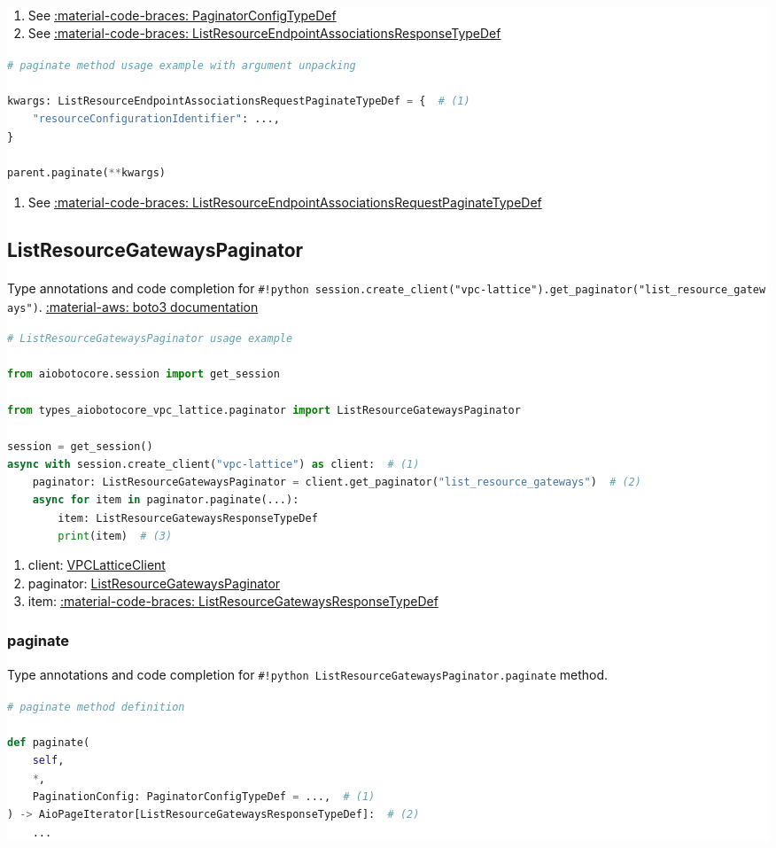 1. See [:material-code-braces: PaginatorConfigTypeDef](./type_defs.md#paginatorconfigtypedef) 
2. See [:material-code-braces: ListResourceEndpointAssociationsResponseTypeDef](./type_defs.md#listresourceendpointassociationsresponsetypedef) 


```python
# paginate method usage example with argument unpacking

kwargs: ListResourceEndpointAssociationsRequestPaginateTypeDef = {  # (1)
    "resourceConfigurationIdentifier": ...,
}

parent.paginate(**kwargs)
```

1. See [:material-code-braces: ListResourceEndpointAssociationsRequestPaginateTypeDef](./type_defs.md#listresourceendpointassociationsrequestpaginatetypedef) 
## ListResourceGatewaysPaginator

Type annotations and code completion for `#!python session.create_client("vpc-lattice").get_paginator("list_resource_gateways")`.
[:material-aws: boto3 documentation](https://boto3.amazonaws.com/v1/documentation/api/latest/reference/services/vpc-lattice/paginator/ListResourceGateways.html#VPCLattice.Paginator.ListResourceGateways)

```python
# ListResourceGatewaysPaginator usage example

from aiobotocore.session import get_session

from types_aiobotocore_vpc_lattice.paginator import ListResourceGatewaysPaginator

session = get_session()
async with session.create_client("vpc-lattice") as client:  # (1)
    paginator: ListResourceGatewaysPaginator = client.get_paginator("list_resource_gateways")  # (2)
    async for item in paginator.paginate(...):
        item: ListResourceGatewaysResponseTypeDef
        print(item)  # (3)
```

1. client: [VPCLatticeClient](./client.md)
2. paginator: [ListResourceGatewaysPaginator](./paginators.md#listresourcegatewayspaginator)
3. item: [:material-code-braces: ListResourceGatewaysResponseTypeDef](./type_defs.md#listresourcegatewaysresponsetypedef) 


### paginate

Type annotations and code completion for `#!python ListResourceGatewaysPaginator.paginate` method.

```python
# paginate method definition

def paginate(
    self,
    *,
    PaginationConfig: PaginatorConfigTypeDef = ...,  # (1)
) -> AioPageIterator[ListResourceGatewaysResponseTypeDef]:  # (2)
    ...
```
